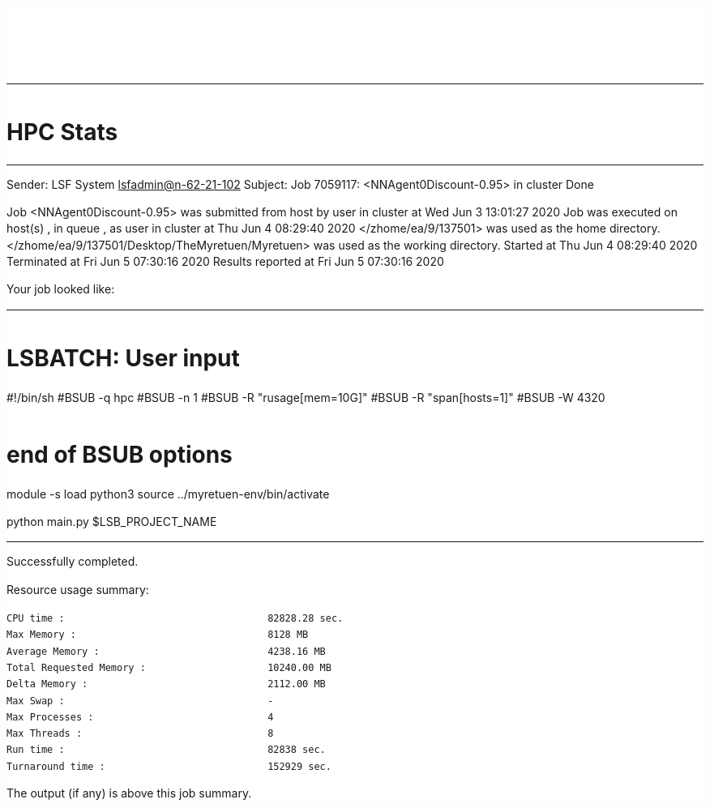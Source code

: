  <br /> 
 <br /> 
 <br /> 
 <br />

---------------------------------------------------------------------------------------------------------------------

# HPC Stats


------------------------------------------------------------
Sender: LSF System <lsfadmin@n-62-21-102>
Subject: Job 7059117: <NNAgent0Discount-0.95> in cluster <dcc> Done

Job <NNAgent0Discount-0.95> was submitted from host <n-62-30-8> by user <s183914> in cluster <dcc> at Wed Jun  3 13:01:27 2020
Job was executed on host(s) <n-62-21-102>, in queue <hpc>, as user <s183914> in cluster <dcc> at Thu Jun  4 08:29:40 2020
</zhome/ea/9/137501> was used as the home directory.
</zhome/ea/9/137501/Desktop/TheMyretuen/Myretuen> was used as the working directory.
Started at Thu Jun  4 08:29:40 2020
Terminated at Fri Jun  5 07:30:16 2020
Results reported at Fri Jun  5 07:30:16 2020

Your job looked like:

------------------------------------------------------------
# LSBATCH: User input
#!/bin/sh
#BSUB -q hpc
#BSUB -n 1
#BSUB -R "rusage[mem=10G]"
#BSUB -R "span[hosts=1]"
#BSUB -W 4320
# end of BSUB options

module -s load python3
source ../myretuen-env/bin/activate

python main.py $LSB_PROJECT_NAME


------------------------------------------------------------

Successfully completed.

Resource usage summary:

    CPU time :                                   82828.28 sec.
    Max Memory :                                 8128 MB
    Average Memory :                             4238.16 MB
    Total Requested Memory :                     10240.00 MB
    Delta Memory :                               2112.00 MB
    Max Swap :                                   -
    Max Processes :                              4
    Max Threads :                                8
    Run time :                                   82838 sec.
    Turnaround time :                            152929 sec.

The output (if any) is above this job summary.

